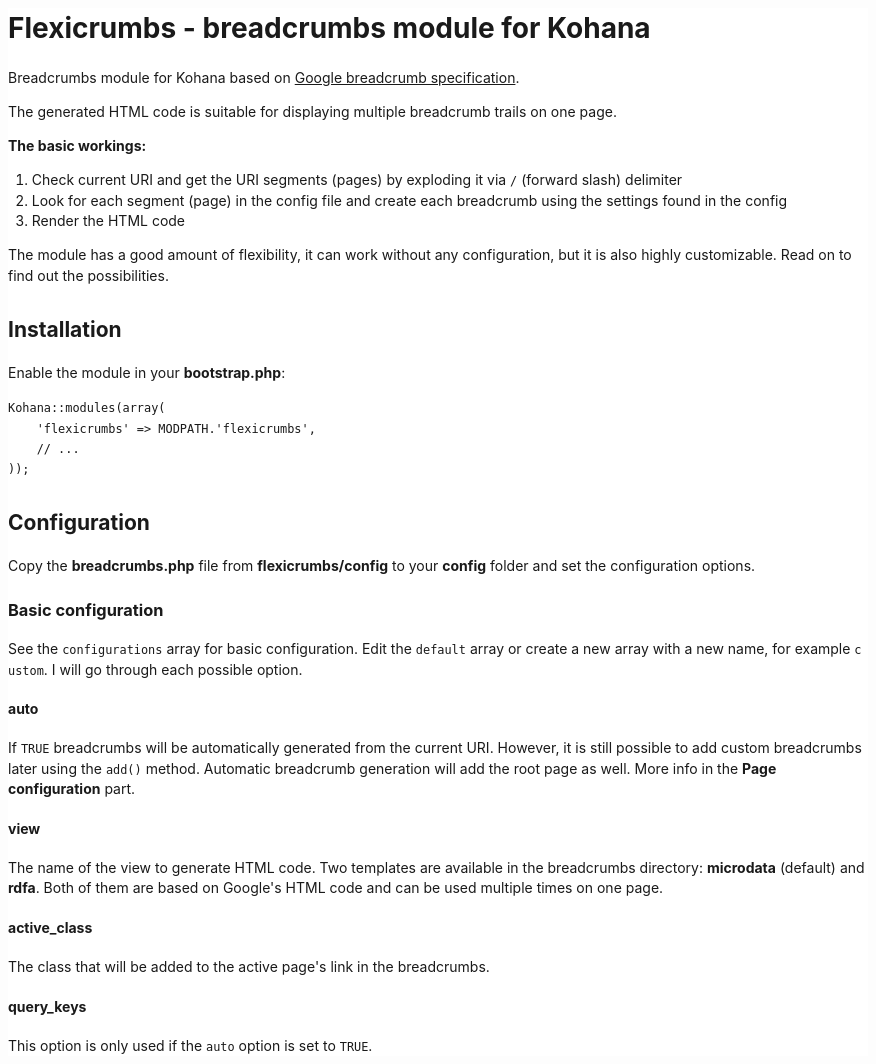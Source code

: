 # Flexicrumbs - breadcrumbs module for Kohana
Breadcrumbs module for Kohana based on [Google breadcrumb specification](https://support.google.com/webmasters/answer/185417?hl=en).

The generated HTML code is suitable for displaying multiple breadcrumb trails on one page.

**The basic workings:**

1. Check current URI and get the URI segments (pages) by exploding it via `/` (forward slash) delimiter
2. Look for each segment (page) in the config file and create each breadcrumb using the settings found in the config
3. Render the HTML code

The module has a good amount of flexibility, it can work without any configuration, but it is also highly customizable.
Read on to find out the possibilities.

## Installation
Enable the module in your **bootstrap.php**:

	Kohana::modules(array(
		'flexicrumbs' => MODPATH.'flexicrumbs',
		// ...
	));

## Configuration
Copy the **breadcrumbs.php** file from **flexicrumbs/config** to your **config** folder and set the configuration options.

### Basic configuration
See the `configurations` array for basic configuration. Edit the `default` array or create a new array with a new name, for example `custom`.
I will go through each possible option.

#### auto
If `TRUE` breadcrumbs will be automatically generated from the current URI. However, it is still possible to add custom
breadcrumbs later using the `add()` method. Automatic breadcrumb generation will add the root page as well. More info in
the **Page configuration** part.

#### view
The name of the view to generate HTML code. Two templates are available in the breadcrumbs directory: **microdata** (default) and **rdfa**. Both of them are based on Google's HTML code and can be used multiple times on one page.

#### active_class
The class that will be added to the active page's link in the breadcrumbs.

#### query_keys
This option is only used if the `auto` option is set to `TRUE`.
